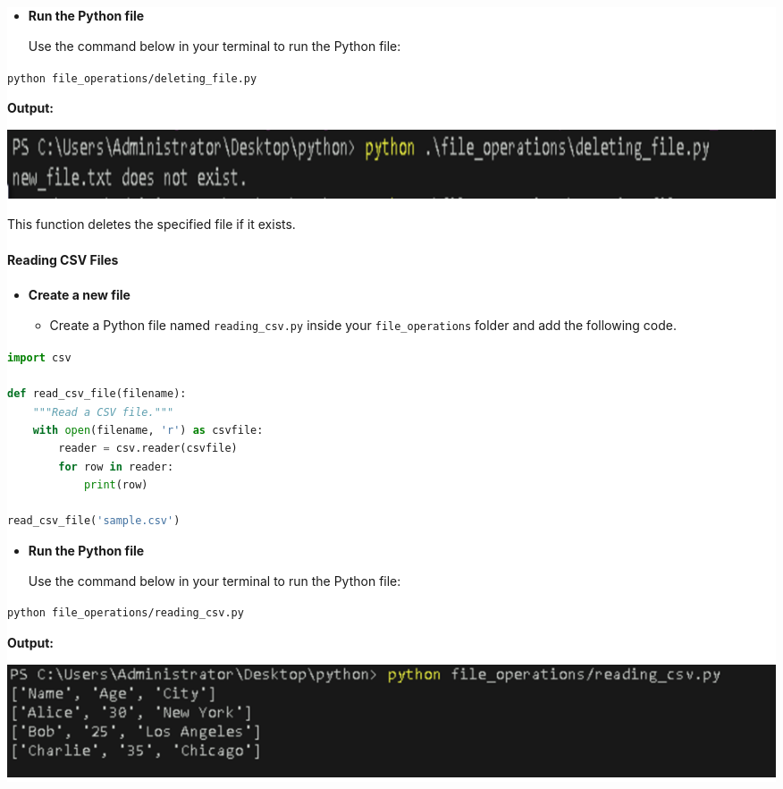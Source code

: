 - **Run the Python file**  

   Use the command below in your terminal to run the Python file:

```bash
python file_operations/deleting_file.py
```

**Output:**

![alt text](images/file12.png)

This function deletes the specified file if it exists.


#### **Reading CSV Files**

- **Create a new file** 

  - Create a Python file named `reading_csv.py` inside your `file_operations` folder and add the following code.

```python
import csv

def read_csv_file(filename):
    """Read a CSV file."""
    with open(filename, 'r') as csvfile:
        reader = csv.reader(csvfile)
        for row in reader:
            print(row)

read_csv_file('sample.csv')
```

- **Run the Python file**  

   Use the command below in your terminal to run the Python file:

```bash
python file_operations/reading_csv.py
```

**Output:**

![alt text](images/file13.png)
